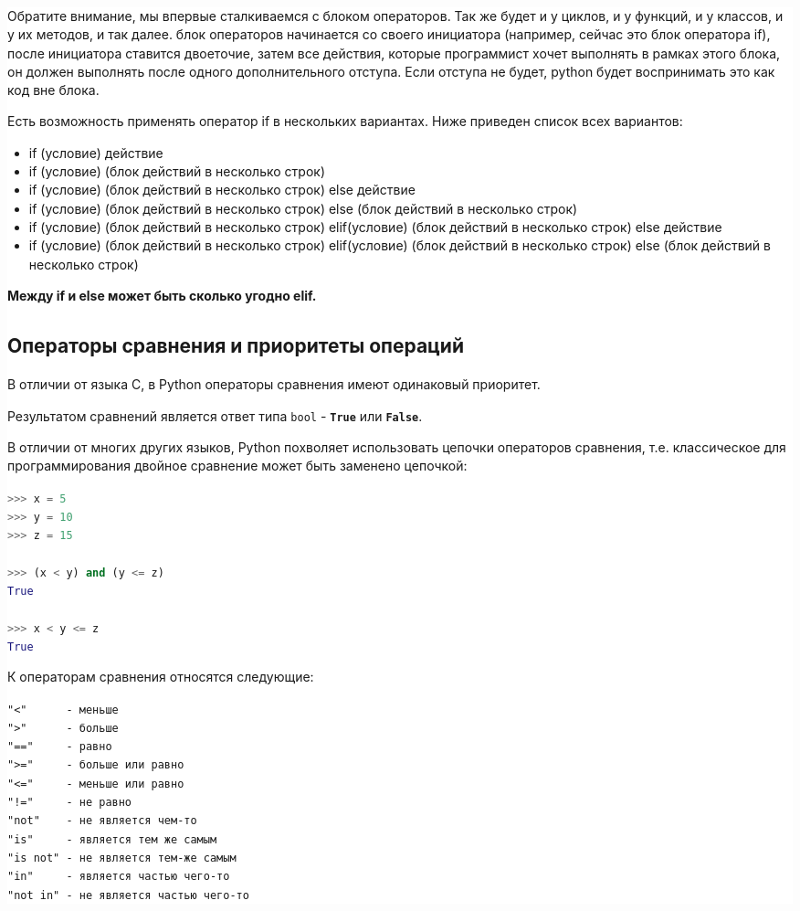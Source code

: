 
Обратите внимание, мы впервые сталкиваемся с блоком операторов. Так же будет и у циклов, и у функций, и у классов, и у их методов, и так далее. блок операторов начинается со своего инициатора (например, сейчас это блок оператора if), после инициатора ставится двоеточие, затем все действия, которые программист хочет выполнять в рамках этого блока, он должен выполнять после одного дополнительного отступа. Если отступа не будет, python будет воспринимать это как код вне блока.

Есть возможность применять оператор if в нескольких вариантах. Ниже приведен список всех вариантов:

* if (условие) действие
* if (условие) (блок действий в несколько строк)
* if (условие) (блок действий в несколько строк) else действие
* if (условие) (блок действий в несколько строк) else (блок действий в несколько строк)
* if (условие) (блок действий в несколько строк) elif(условие) (блок действий в несколько строк) else действие
* if (условие) (блок действий в несколько строк) elif(условие) (блок действий в несколько строк) else (блок действий в несколько строк)

**Между if и else может быть сколько угодно elif.**

## Операторы сравнения и приоритеты операций

В отличии от языка С, в Python операторы сравнения имеют одинаковый приоритет.

Результатом сравнений является ответ типа `bool` - **`True`** или **`False`**.

В отличии от многих других языков, Python похволяет использовать цепочки операторов сравнения, т.е. классическое для программирования двойное сравнение может быть заменено цепочкой:

```python
>>> x = 5
>>> y = 10
>>> z = 15

>>> (x < y) and (y <= z)
True

>>> x < y <= z
True
```

К операторам сравнения относятся следующие:

```
"<"      - меньше 
">"      - больше
"=="     - равно
">="     - больше или равно
"<="     - меньше или равно
"!="     - не равно
"not"    - не является чем-то
"is"     - является тем же самым
"is not" - не является тем-же самым
"in"     - является частью чего-то
"not in" - не является частью чего-то
```
